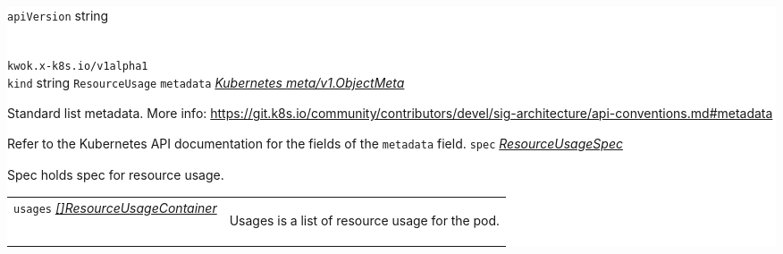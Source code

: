 <code>apiVersion</code>
string
</td>
<td>
<code>
kwok.x-k8s.io/v1alpha1
</code>
</td>
</tr>
<tr>
<td>
<code>kind</code>
string
</td>
<td><code>ResourceUsage</code></td>
</tr>
<tr>
<td>
<code>metadata</code>
<em>
<a href="https://kubernetes.io/docs/reference/generated/kubernetes-api/v1.27/#objectmeta-v1-meta">
Kubernetes meta/v1.ObjectMeta
</a>
</em>
</td>
<td>
<p>Standard list metadata.
More info: <a href="https://git.k8s.io/community/contributors/devel/sig-architecture/api-conventions.md#metadata">https://git.k8s.io/community/contributors/devel/sig-architecture/api-conventions.md#metadata</a></p>
Refer to the Kubernetes API documentation for the fields of the
<code>metadata</code> field.
</td>
</tr>
<tr>
<td>
<code>spec</code>
<em>
<a href="#kwok.x-k8s.io/v1alpha1.ResourceUsageSpec">
ResourceUsageSpec
</a>
</em>
</td>
<td>
<p>Spec holds spec for resource usage.</p>
<table>
<tr>
<td>
<code>usages</code>
<em>
<a href="#kwok.x-k8s.io/v1alpha1.ResourceUsageContainer">
[]ResourceUsageContainer
</a>
</em>
</td>
<td>
<p>Usages is a list of resource usage for the pod.</p>
</td>
</tr>
</table>
</td>
</tr>
<tr>
<td>